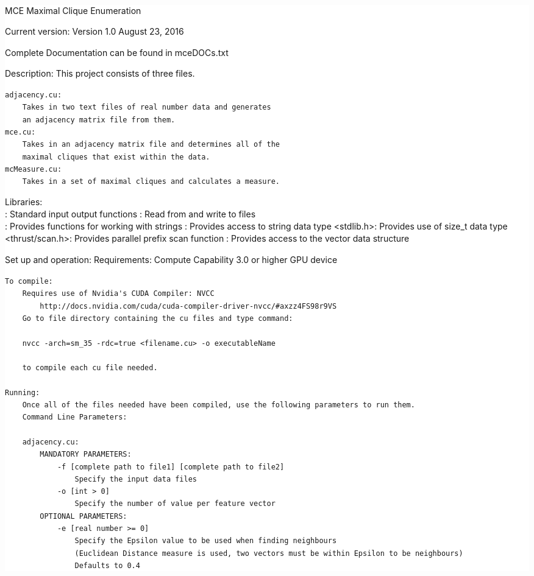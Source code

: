 MCE
Maximal Clique Enumeration

Current version: 
	Version 1.0
	August 23, 2016 
	
Complete Documentation can be found in mceDOCs.txt
	
	
Description:
	This project consists of three files.
	
	adjacency.cu:
		Takes in two text files of real number data and generates 
		an adjacency matrix file from them.
	mce.cu: 
		Takes in an adjacency matrix file and determines all of the
		maximal cliques that exist within the data.
	mcMeasure.cu:
		Takes in a set of maximal cliques and calculates a measure.
	
Libraries:	
	<iostream>: 	 Standard input output functions
	<fstream>:		 Read from and write to files	
	<sstream>:		 Provides functions for working with strings
	<string>: 		 Provides access to string data type
	<stdlib.h>: 	 Provides use of size_t data type
	<thrust/scan.h>: Provides parallel prefix scan function
	<vector>: 		 Provides access to the vector data structure
		
	
Set up and operation:
	Requirements:
		Compute Capability 3.0 or higher GPU device
    
    To compile:
		Requires use of Nvidia's CUDA Compiler: NVCC
			http://docs.nvidia.com/cuda/cuda-compiler-driver-nvcc/#axzz4FS98r9VS
        Go to file directory containing the cu files and type command:
        
		nvcc -arch=sm_35 -rdc=true <filename.cu> -o executableName
		
		to compile each cu file needed.
			
	Running:
		Once all of the files needed have been compiled, use the following parameters to run them.
		Command Line Parameters:
		
		adjacency.cu:
			MANDATORY PARAMETERS:
				-f [complete path to file1] [complete path to file2]
					Specify the input data files
				-o [int > 0]
					Specify the number of value per feature vector
			OPTIONAL PARAMETERS:
				-e [real number >= 0] 
					Specify the Epsilon value to be used when finding neighbours
					(Euclidean Distance measure is used, two vectors must be within Epsilon to be neighbours)
					Defaults to 0.4
				